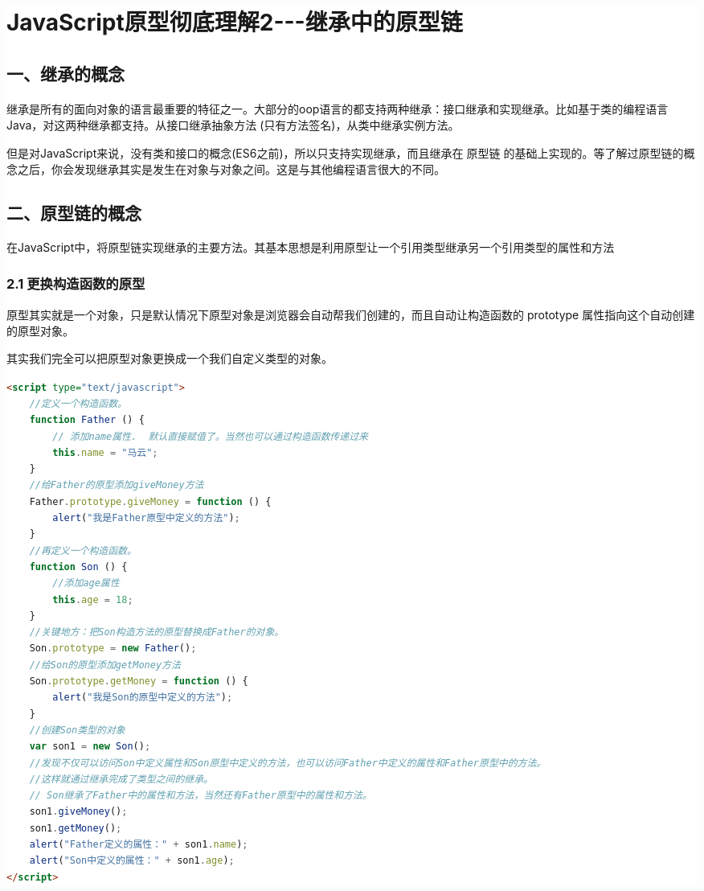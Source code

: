 # JavaScript原型彻底理解2---继承中的原型链

## 一、继承的概念

 继承是所有的面向对象的语言最重要的特征之一。大部分的oop语言的都支持两种继承：接口继承和实现继承。比如基于类的编程语言Java，对这两种继承都支持。从接口继承抽象方法 (只有方法签名)，从类中继承实例方法。

 但是对JavaScript来说，没有类和接口的概念(ES6之前)，所以只支持实现继承，而且继承在 原型链 的基础上实现的。等了解过原型链的概念之后，你会发现继承其实是发生在对象与对象之间。这是与其他编程语言很大的不同。

## 二、原型链的概念

在JavaScript中，将原型链实现继承的主要方法。其基本思想是利用原型让一个引用类型继承另一个引用类型的属性和方法

### 2.1 更换构造函数的原型

原型其实就是一个对象，只是默认情况下原型对象是浏览器会自动帮我们创建的，而且自动让构造函数的 prototype 属性指向这个自动创建的原型对象。

 其实我们完全可以把原型对象更换成一个我们自定义类型的对象。

```html
<script type="text/javascript">
  	//定义一个构造函数。
	function Father () {
		// 添加name属性.  默认直接赋值了。当然也可以通过构造函数传递过来
		this.name = "马云";
	}
  	//给Father的原型添加giveMoney方法
	Father.prototype.giveMoney = function () {
		alert("我是Father原型中定义的方法");
	}
	//再定义一个构造函数。
	function Son () {
		//添加age属性
		this.age = 18;
	}
	//关键地方：把Son构造方法的原型替换成Father的对象。
	Son.prototype = new Father();
  	//给Son的原型添加getMoney方法
	Son.prototype.getMoney = function () {
		alert("我是Son的原型中定义的方法");
	}
	//创建Son类型的对象
	var son1 = new Son();
	//发现不仅可以访问Son中定义属性和Son原型中定义的方法，也可以访问Father中定义的属性和Father原型中的方法。
	//这样就通过继承完成了类型之间的继承。 
	// Son继承了Father中的属性和方法，当然还有Father原型中的属性和方法。
	son1.giveMoney();
	son1.getMoney();
	alert("Father定义的属性：" + son1.name);
	alert("Son中定义的属性：" + son1.age);
</script>
```

